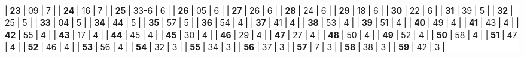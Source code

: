 | **23**  | 09                    | 7                    |
| **24**  | 16                    | 7                    |
| **25**  | 33-6                  | 6                    |
| **26**  | 05                    | 6                    |
| **27**  | 26                    | 6                    |
| **28**  | 24                    | 6                    |
| **29**  | 18                    | 6                    |
| **30**  | 22                    | 6                    |
| **31**  | 39                    | 5                    |
| **32**  | 25                    | 5                    |
| **33**  | 04                    | 5                    |
| **34**  | 44                    | 5                    |
| **35**  | 57                    | 5                    |
| **36**  | 54                    | 4                    |
| **37**  | 41                    | 4                    |
| **38**  | 53                    | 4                    |
| **39**  | 51                    | 4                    |
| **40**  | 49                    | 4                    |
| **41**  | 43                    | 4                    |
| **42**  | 55                    | 4                    |
| **43**  | 17                    | 4                    |
| **44**  | 45                    | 4                    |
| **45**  | 30                    | 4                    |
| **46**  | 29                    | 4                    |
| **47**  | 27                    | 4                    |
| **48**  | 50                    | 4                    |
| **49**  | 52                    | 4                    |
| **50**  | 58                    | 4                    |
| **51**  | 47                    | 4                    |
| **52**  | 46                    | 4                    |
| **53**  | 56                    | 4                    |
| **54**  | 32                    | 3                    |
| **55**  | 34                    | 3                    |
| **56**  | 37                    | 3                    |
| **57**  | 7                     | 3                    |
| **58**  | 38                    | 3                    |
| **59**  | 42                    | 3                    |
